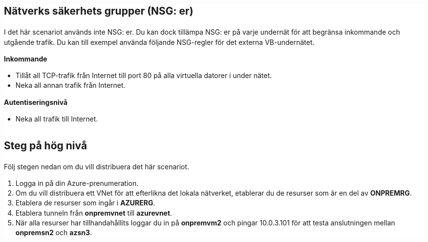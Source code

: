 ## <a name="network-security-groups-nsgs"></a>Nätverks säkerhets grupper (NSG: er)
I det här scenariot används inte NSG: er. Du kan dock tillämpa NSG: er på varje undernät för att begränsa inkommande och utgående trafik. Du kan till exempel använda följande NSG-regler för det externa VB-undernätet.

**Inkommande**

* Tillåt all TCP-trafik från Internet till port 80 på alla virtuella datorer i under nätet.
* Neka all annan trafik från Internet.

**Autentiseringsnivå**

* Neka all trafik till Internet.

## <a name="high-level-steps"></a>Steg på hög nivå
Följ stegen nedan om du vill distribuera det här scenariot.

1. Logga in på din Azure-prenumeration.
2. Om du vill distribuera ett VNet för att efterlikna det lokala nätverket, etablerar du de resurser som är en del av **ONPREMRG**.
3. Etablera de resurser som ingår i **AZURERG**.
4. Etablera tunneln från **onpremvnet** till **azurevnet**.
5. När alla resurser har tillhandahållits loggar du in på **onpremvm2** och pingar 10.0.3.101 för att testa anslutningen mellan **onpremsn2** och **azsn3**.

